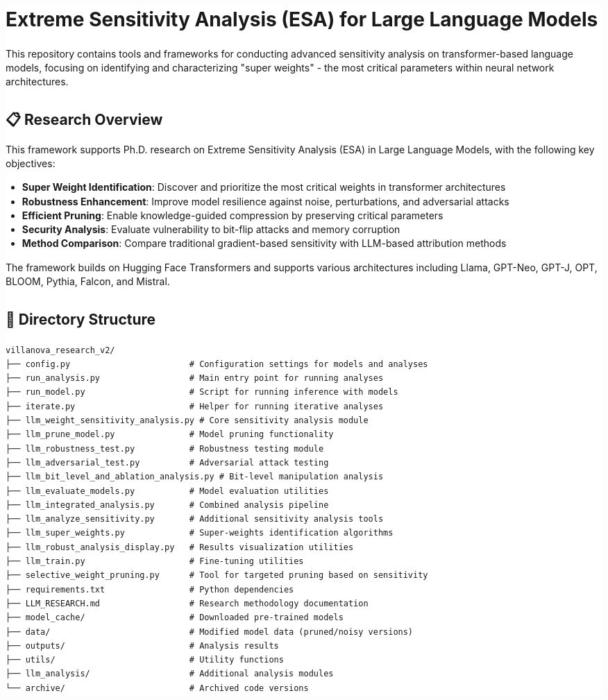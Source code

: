 # Extreme Sensitivity Analysis (ESA) for Large Language Models

This repository contains tools and frameworks for conducting advanced sensitivity analysis on transformer-based language models, focusing on identifying and characterizing "super weights" - the most critical parameters within neural network architectures.

## 📋 Research Overview

This framework supports Ph.D. research on Extreme Sensitivity Analysis (ESA) in Large Language Models, with the following key objectives:

- **Super Weight Identification**: Discover and prioritize the most critical weights in transformer architectures
- **Robustness Enhancement**: Improve model resilience against noise, perturbations, and adversarial attacks
- **Efficient Pruning**: Enable knowledge-guided compression by preserving critical parameters
- **Security Analysis**: Evaluate vulnerability to bit-flip attacks and memory corruption
- **Method Comparison**: Compare traditional gradient-based sensitivity with LLM-based attribution methods

The framework builds on Hugging Face Transformers and supports various architectures including Llama, GPT-Neo, GPT-J, OPT, BLOOM, Pythia, Falcon, and Mistral.

## 📁 Directory Structure

```
villanova_research_v2/
├── config.py                        # Configuration settings for models and analyses
├── run_analysis.py                  # Main entry point for running analyses
├── run_model.py                     # Script for running inference with models
├── iterate.py                       # Helper for running iterative analyses
├── llm_weight_sensitivity_analysis.py # Core sensitivity analysis module
├── llm_prune_model.py               # Model pruning functionality
├── llm_robustness_test.py           # Robustness testing module
├── llm_adversarial_test.py          # Adversarial attack testing
├── llm_bit_level_and_ablation_analysis.py # Bit-level manipulation analysis
├── llm_evaluate_models.py           # Model evaluation utilities
├── llm_integrated_analysis.py       # Combined analysis pipeline
├── llm_analyze_sensitivity.py       # Additional sensitivity analysis tools
├── llm_super_weights.py             # Super-weights identification algorithms
├── llm_robust_analysis_display.py   # Results visualization utilities
├── llm_train.py                     # Fine-tuning utilities
├── selective_weight_pruning.py      # Tool for targeted pruning based on sensitivity
├── requirements.txt                 # Python dependencies
├── LLM_RESEARCH.md                  # Research methodology documentation
├── model_cache/                     # Downloaded pre-trained models
├── data/                            # Modified model data (pruned/noisy versions)
├── outputs/                         # Analysis results
├── utils/                           # Utility functions
├── llm_analysis/                    # Additional analysis modules
└── archive/                         # Archived code versions
```
